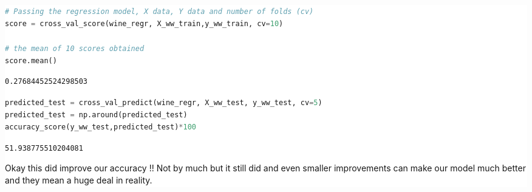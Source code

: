 
```python
# Passing the regression model, X data, Y data and number of folds (cv)
score = cross_val_score(wine_regr, X_ww_train,y_ww_train, cv=10)

# the mean of 10 scores obtained
score.mean()
```




    0.27684452524298503




```python
predicted_test = cross_val_predict(wine_regr, X_ww_test, y_ww_test, cv=5)
predicted_test = np.around(predicted_test)
accuracy_score(y_ww_test,predicted_test)*100
```




    51.938775510204081



Okay this did improve our accuracy !! 
Not by much but it still did and even smaller improvements can make our model much better and they mean a huge deal in reality. 
